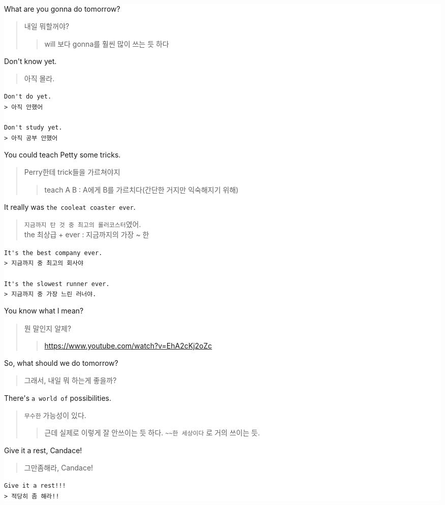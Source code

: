 What are you gonna do tomorrow?  
> 내일 뭐할꺼야?  
>> will 보다 gonna를 훨씬 많이 쓰는 듯 하다  

Don't know yet.  
> 아직 몰라.  

```
Don't do yet.  
> 아직 안했어  

Don't study yet.  
> 아직 공부 안했어  
```

You could teach Petty some tricks.  
> Perry한테 trick들을 가르쳐야지  
>> teach A B : A에게 B를 가르치다(간단한 거지만 익숙해지기 위해)  

It really was `the cooleat coaster ever`.  
> `지금까지 탄 것 중 최고의 롤러코스터`였어.  
> the 최상급 + ever : 지금까지의 가장 ~ 한  

```
It's the best company ever.  
> 지금까지 중 최고의 회사야  

It's the slowest runner ever.  
> 지금까지 중 가장 느린 러너야.  
```

You know what I mean?  
> 뭔 말인지 알제?  
>> <https://www.youtube.com/watch?v=EhA2cKj2oZc>  

So, what should we do tomorrow?  
> 그래서, 내일 뭐 하는게 좋을까?  

There's `a world of` possibilities.  
> `무수한` 가능성이 있다.  
>> 근데 실제로 이렇게 잘 안쓰이는 듯 하다. `~~한 세상이다` 로 거의 쓰이는 듯.  

Give it a rest, Candace!  
> 그만좀해라, Candace!  

```
Give it a rest!!!  
> 적당히 좀 해라!!  
```

